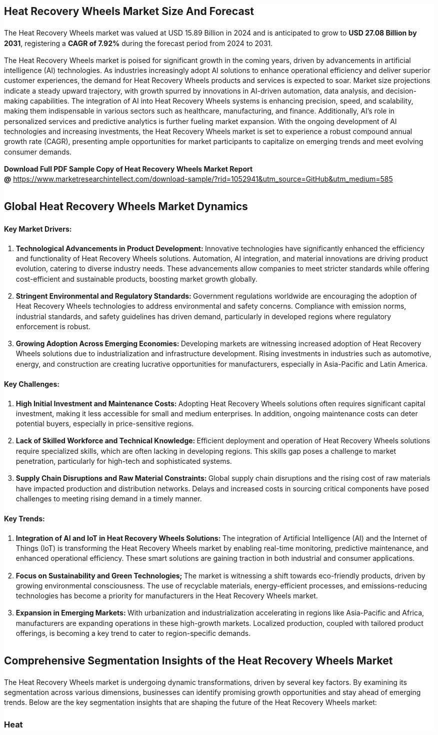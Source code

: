 <h2>Heat Recovery Wheels Market Size And Forecast</h2><p>The Heat Recovery Wheels market was valued at USD 15.89 Billion in 2024 and is anticipated to grow to <strong>USD 27.08 Billion by 2031</strong>, registering a <strong>CAGR of 7.92%</strong> during the forecast period from 2024 to 2031.</p><p>The Heat Recovery Wheels market is poised for significant growth in the coming years, driven by advancements in artificial intelligence (AI) technologies. As industries increasingly adopt AI solutions to enhance operational efficiency and deliver superior customer experiences, the demand for Heat Recovery Wheels products and services is expected to soar. Market size projections indicate a steady upward trajectory, with growth spurred by innovations in AI-driven automation, data analysis, and decision-making capabilities. The integration of AI into Heat Recovery Wheels systems is enhancing precision, speed, and scalability, making them indispensable in various sectors such as healthcare, manufacturing, and finance. Additionally, AI’s role in personalized services and predictive analytics is further fueling market expansion. With the ongoing development of AI technologies and increasing investments, the Heat Recovery Wheels market is set to experience a robust compound annual growth rate (CAGR), presenting ample opportunities for market participants to capitalize on emerging trends and meet evolving consumer demands.</p><p><strong>Download Full PDF Sample Copy of Heat Recovery Wheels Market Report @</strong>&nbsp;<a href="https://www.marketresearchintellect.com/download-sample/?rid=1052941&amp;utm_source=GitHub&amp;utm_medium=585">https://www.marketresearchintellect.com/download-sample/?rid=1052941&amp;utm_source=GitHub&amp;utm_medium=585</a></p><h2>Global Heat Recovery Wheels Market Dynamics</h2><h4><strong>Key Market Drivers:</strong></h4><ol><li><p><strong>Technological Advancements in Product Development:&nbsp;</strong>Innovative technologies have significantly enhanced the efficiency and functionality of Heat Recovery Wheels solutions. Automation, AI integration, and material innovations are driving product evolution, catering to diverse industry needs. These advancements allow companies to meet stricter standards while offering cost-efficient and sustainable products, boosting market growth globally.</p></li><li><p><strong>Stringent Environmental and Regulatory Standards:&nbsp;</strong>Government regulations worldwide are encouraging the adoption of Heat Recovery Wheels technologies to address environmental and safety concerns. Compliance with emission norms, industrial standards, and safety guidelines has driven demand, particularly in developed regions where regulatory enforcement is robust.</p></li><li><p><strong>Growing Adoption Across Emerging Economies:&nbsp;</strong>Developing markets are witnessing increased adoption of Heat Recovery Wheels solutions due to industrialization and infrastructure development. Rising investments in industries such as automotive, energy, and construction are creating lucrative opportunities for manufacturers, especially in Asia-Pacific and Latin America.</p></li></ol><h4><strong>Key Challenges:</strong></h4><ol><li><p><strong>High Initial Investment and Maintenance Costs:&nbsp;</strong>Adopting Heat Recovery Wheels solutions often requires significant capital investment, making it less accessible for small and medium enterprises. In addition, ongoing maintenance costs can deter potential buyers, especially in price-sensitive regions.</p></li><li><p><strong>Lack of Skilled Workforce and Technical Knowledge:&nbsp;</strong>Efficient deployment and operation of Heat Recovery Wheels solutions require specialized skills, which are often lacking in developing regions. This skills gap poses a challenge to market penetration, particularly for high-tech and sophisticated systems.</p></li><li><p><strong>Supply Chain Disruptions and Raw Material Constraints:&nbsp;</strong>Global supply chain disruptions and the rising cost of raw materials have impacted production and distribution networks. Delays and increased costs in sourcing critical components have posed challenges to meeting rising demand in a timely manner.</p></li></ol><h4><strong>Key Trends:</strong></h4><ol><li><p><strong>Integration of AI and IoT in Heat Recovery Wheels Solutions:&nbsp;</strong>The integration of Artificial Intelligence (AI) and the Internet of Things (IoT) is transforming the Heat Recovery Wheels market by enabling real-time monitoring, predictive maintenance, and enhanced operational efficiency. These smart solutions are gaining traction in both industrial and consumer applications.</p></li><li><p><strong>Focus on Sustainability and Green Technologies;&nbsp;</strong>The market is witnessing a shift towards eco-friendly products, driven by growing environmental consciousness. The use of recyclable materials, energy-efficient processes, and emissions-reducing technologies has become a priority for manufacturers in the Heat Recovery Wheels market.</p></li><li><p><strong>Expansion in Emerging Markets:&nbsp;</strong>With urbanization and industrialization accelerating in regions like Asia-Pacific and Africa, manufacturers are expanding operations in these high-growth markets. Localized production, coupled with tailored product offerings, is becoming a key trend to cater to region-specific demands.</p></li></ol><div class="article-main__content" data-test-id="publishing-text-block"><h2>Comprehensive Segmentation Insights of the Heat Recovery Wheels Market</h2><p>The Heat Recovery Wheels market is undergoing dynamic transformations, driven by several key factors. By examining its segmentation across various dimensions, businesses can identify promising growth opportunities and stay ahead of emerging trends. Below are the key segmentation insights that are shaping the future of the Heat Recovery Wheels market:</p><h3><strong>Heat